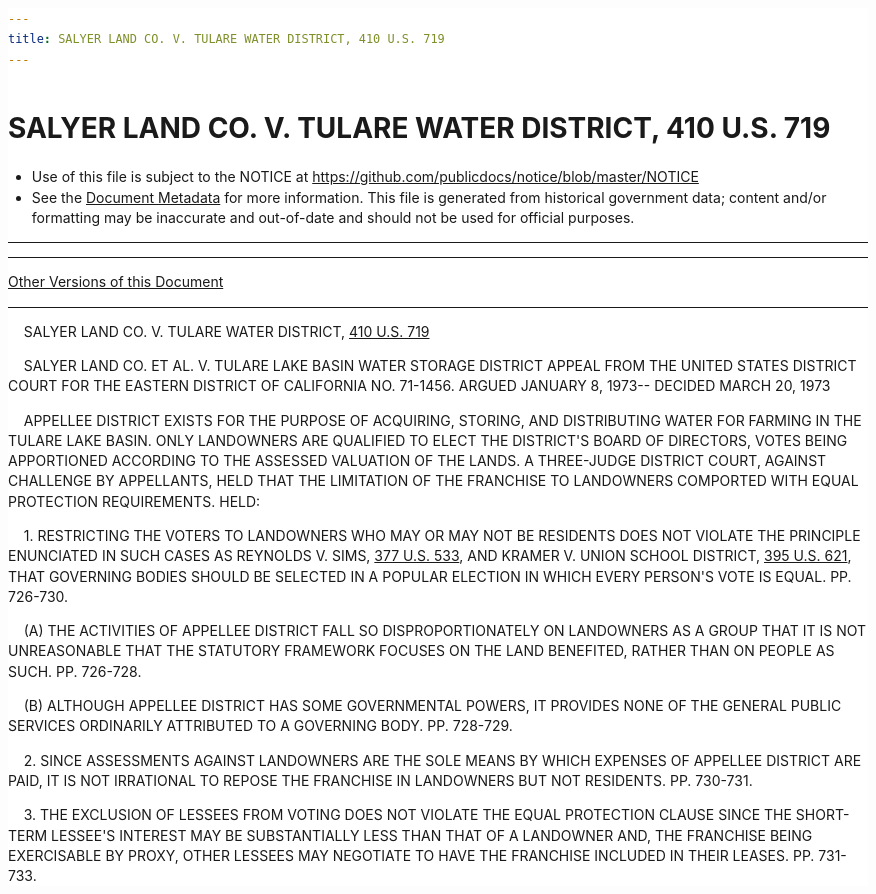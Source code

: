 ```yaml
---
title: SALYER LAND CO. V. TULARE WATER DISTRICT, 410 U.S. 719
---
```


# SALYER LAND CO. V. TULARE WATER DISTRICT, 410 U.S. 719

* Use of this file is subject to the NOTICE at https://github.com/publicdocs/notice/blob/master/NOTICE
* See the [Document Metadata](../../../index.md) for more information.
  This file is generated from historical government data; content and/or formatting may be inaccurate and out-of-date and should not be used for official purposes.

----------
----------

[Other Versions of this Document](https://publicdocs.github.io/go/links?ns=uslm-x&ref=%2Fus%2Fcourts%2Fscotus%2FusReporter%2F410%2F719)

----------

    SALYER LAND CO. V. TULARE WATER DISTRICT, [410 U.S. 719][/us/courts/scotus/usReporter/410/719]

    SALYER LAND CO. ET AL. V. TULARE LAKE BASIN WATER STORAGE DISTRICT APPEAL FROM THE UNITED STATES DISTRICT COURT FOR THE EASTERN DISTRICT OF CALIFORNIA NO. 71-1456.  ARGUED JANUARY 8, 1973-- DECIDED MARCH 20, 1973

    APPELLEE DISTRICT EXISTS FOR THE PURPOSE OF ACQUIRING, STORING, AND DISTRIBUTING WATER FOR FARMING IN THE TULARE LAKE BASIN.  ONLY LANDOWNERS ARE QUALIFIED TO ELECT THE DISTRICT'S BOARD OF DIRECTORS, VOTES BEING APPORTIONED ACCORDING TO THE ASSESSED VALUATION OF THE LANDS.  A THREE-JUDGE DISTRICT COURT, AGAINST CHALLENGE BY APPELLANTS, HELD THAT THE LIMITATION OF THE FRANCHISE TO LANDOWNERS COMPORTED WITH EQUAL PROTECTION REQUIREMENTS.  HELD:

    1.  RESTRICTING THE VOTERS TO LANDOWNERS WHO MAY OR MAY NOT BE RESIDENTS DOES NOT VIOLATE THE PRINCIPLE ENUNCIATED IN SUCH CASES AS REYNOLDS V. SIMS, [377 U.S. 533][/us/courts/scotus/usReporter/377/533], AND KRAMER V. UNION SCHOOL DISTRICT, [395 U.S. 621][/us/courts/scotus/usReporter/395/621], THAT GOVERNING BODIES SHOULD BE SELECTED IN A POPULAR ELECTION IN WHICH EVERY PERSON'S VOTE IS EQUAL.  PP. 726-730.

    (A) THE ACTIVITIES OF APPELLEE DISTRICT FALL SO DISPROPORTIONATELY ON LANDOWNERS AS A GROUP THAT IT IS NOT UNREASONABLE THAT THE STATUTORY FRAMEWORK FOCUSES ON THE LAND BENEFITED, RATHER THAN ON PEOPLE AS SUCH.  PP. 726-728.

    (B) ALTHOUGH APPELLEE DISTRICT HAS SOME GOVERNMENTAL POWERS, IT PROVIDES NONE OF THE GENERAL PUBLIC SERVICES ORDINARILY ATTRIBUTED TO A GOVERNING BODY.  PP. 728-729.

    2.  SINCE ASSESSMENTS AGAINST LANDOWNERS ARE THE SOLE MEANS BY WHICH EXPENSES OF APPELLEE DISTRICT ARE PAID, IT IS NOT IRRATIONAL TO REPOSE THE FRANCHISE IN LANDOWNERS BUT NOT RESIDENTS.  PP. 730-731.

    3.  THE EXCLUSION OF LESSEES FROM VOTING DOES NOT VIOLATE THE EQUAL PROTECTION CLAUSE SINCE THE SHORT-TERM LESSEE'S INTEREST MAY BE SUBSTANTIALLY LESS THAN THAT OF A LANDOWNER AND, THE FRANCHISE BEING EXERCISABLE BY PROXY, OTHER LESSEES MAY NEGOTIATE TO HAVE THE FRANCHISE INCLUDED IN THEIR LEASES.  PP. 731-733.


[/us/courts/scotus/usReporter/410/719]: https://publicdocs.github.io/go/links?ns=uslm-x&ref=%2Fus%2Fcourts%2Fscotus%2FusReporter%2F410%2F719
[/us/courts/scotus/usReporter/377/533]: https://publicdocs.github.io/go/links?ns=uslm-x&ref=%2Fus%2Fcourts%2Fscotus%2FusReporter%2F377%2F533
[/us/courts/scotus/usReporter/395/621]: https://publicdocs.github.io/go/links?ns=uslm-x&ref=%2Fus%2Fcourts%2Fscotus%2FusReporter%2F395%2F621
[/us/courts/scotus/usReporter/377/533]: https://publicdocs.github.io/go/links?ns=uslm-x&ref=%2Fus%2Fcourts%2Fscotus%2FusReporter%2F377%2F533
[/us/courts/scotus/usReporter/390/474]: https://publicdocs.github.io/go/links?ns=uslm-x&ref=%2Fus%2Fcourts%2Fscotus%2FusReporter%2F390%2F474
[/us/courts/scotus/usReporter/397/50]: https://publicdocs.github.io/go/links?ns=uslm-x&ref=%2Fus%2Fcourts%2Fscotus%2FusReporter%2F397%2F50
[/us/courts/scotus/usReporter/295/142]: https://publicdocs.github.io/go/links?ns=uslm-x&ref=%2Fus%2Fcourts%2Fscotus%2FusReporter%2F295%2F142
[/us/courts/scotus/usReporter/164/112]: https://publicdocs.github.io/go/links?ns=uslm-x&ref=%2Fus%2Fcourts%2Fscotus%2FusReporter%2F164%2F112
[/us/usc/t42/s1983]: https://publicdocs.github.io/go/links?ns=uslm&ref=%2Fus%2Fusc%2Ft42%2Fs1983
[/us/usc/t28/s2284]: https://publicdocs.github.io/go/links?ns=uslm&ref=%2Fus%2Fusc%2Ft28%2Fs2284
[/us/usc/t28/s1253]: https://publicdocs.github.io/go/links?ns=uslm&ref=%2Fus%2Fusc%2Ft28%2Fs1253
[/us/courts/scotus/usReporter/393/23]: https://publicdocs.github.io/go/links?ns=uslm-x&ref=%2Fus%2Fcourts%2Fscotus%2FusReporter%2F393%2F23
[/us/courts/scotus/usReporter/399/204]: https://publicdocs.github.io/go/links?ns=uslm-x&ref=%2Fus%2Fcourts%2Fscotus%2FusReporter%2F399%2F204
[/us/courts/scotus/usReporter/395/701]: https://publicdocs.github.io/go/links?ns=uslm-x&ref=%2Fus%2Fcourts%2Fscotus%2FusReporter%2F395%2F701
[/us/courts/scotus/usReporter/395/621]: https://publicdocs.github.io/go/links?ns=uslm-x&ref=%2Fus%2Fcourts%2Fscotus%2FusReporter%2F395%2F621
[/us/courts/scotus/usReporter/390/474]: https://publicdocs.github.io/go/links?ns=uslm-x&ref=%2Fus%2Fcourts%2Fscotus%2FusReporter%2F390%2F474
[/us/courts/scotus/usReporter/397/50]: https://publicdocs.github.io/go/links?ns=uslm-x&ref=%2Fus%2Fcourts%2Fscotus%2FusReporter%2F397%2F50
[/us/courts/scotus/usReporter/330/552]: https://publicdocs.github.io/go/links?ns=uslm-x&ref=%2Fus%2Fcourts%2Fscotus%2FusReporter%2F330%2F552
[/us/courts/scotus/usReporter/366/420]: https://publicdocs.github.io/go/links?ns=uslm-x&ref=%2Fus%2Fcourts%2Fscotus%2FusReporter%2F366%2F420
[/us/courts/scotus/usReporter/383/663]: https://publicdocs.github.io/go/links?ns=uslm-x&ref=%2Fus%2Fcourts%2Fscotus%2FusReporter%2F383%2F663
[/us/courts/scotus/usReporter/339/725]: https://publicdocs.github.io/go/links?ns=uslm-x&ref=%2Fus%2Fcourts%2Fscotus%2FusReporter%2F339%2F725
[/us/courts/scotus/usReporter/399/204]: https://publicdocs.github.io/go/links?ns=uslm-x&ref=%2Fus%2Fcourts%2Fscotus%2FusReporter%2F399%2F204
[/us/courts/scotus/usReporter/399/204]: https://publicdocs.github.io/go/links?ns=uslm-x&ref=%2Fus%2Fcourts%2Fscotus%2FusReporter%2F399%2F204
[/us/courts/scotus/usReporter/395/621]: https://publicdocs.github.io/go/links?ns=uslm-x&ref=%2Fus%2Fcourts%2Fscotus%2FusReporter%2F395%2F621
[/us/courts/scotus/usReporter/395/701]: https://publicdocs.github.io/go/links?ns=uslm-x&ref=%2Fus%2Fcourts%2Fscotus%2FusReporter%2F395%2F701
[/us/courts/scotus/usReporter/404/807]: https://publicdocs.github.io/go/links?ns=uslm-x&ref=%2Fus%2Fcourts%2Fscotus%2FusReporter%2F404%2F807
[/us/courts/scotus/usReporter/400/884]: https://publicdocs.github.io/go/links?ns=uslm-x&ref=%2Fus%2Fcourts%2Fscotus%2FusReporter%2F400%2F884
[/us/courts/scotus/usReporter/400/884]: https://publicdocs.github.io/go/links?ns=uslm-x&ref=%2Fus%2Fcourts%2Fscotus%2FusReporter%2F400%2F884
[/us/courts/scotus/usReporter/390/474]: https://publicdocs.github.io/go/links?ns=uslm-x&ref=%2Fus%2Fcourts%2Fscotus%2FusReporter%2F390%2F474
[/us/courts/scotus/usReporter/397/50]: https://publicdocs.github.io/go/links?ns=uslm-x&ref=%2Fus%2Fcourts%2Fscotus%2FusReporter%2F397%2F50
[/us/courts/scotus/usReporter/377/533]: https://publicdocs.github.io/go/links?ns=uslm-x&ref=%2Fus%2Fcourts%2Fscotus%2FusReporter%2F377%2F533
[/us/courts/scotus/usReporter/129/26]: https://publicdocs.github.io/go/links?ns=uslm-x&ref=%2Fus%2Fcourts%2Fscotus%2FusReporter%2F129%2F26
[/us/courts/scotus/usReporter/125/181]: https://publicdocs.github.io/go/links?ns=uslm-x&ref=%2Fus%2Fcourts%2Fscotus%2FusReporter%2F125%2F181
[/us/courts/scotus/usReporter/118/394]: https://publicdocs.github.io/go/links?ns=uslm-x&ref=%2Fus%2Fcourts%2Fscotus%2FusReporter%2F118%2F394